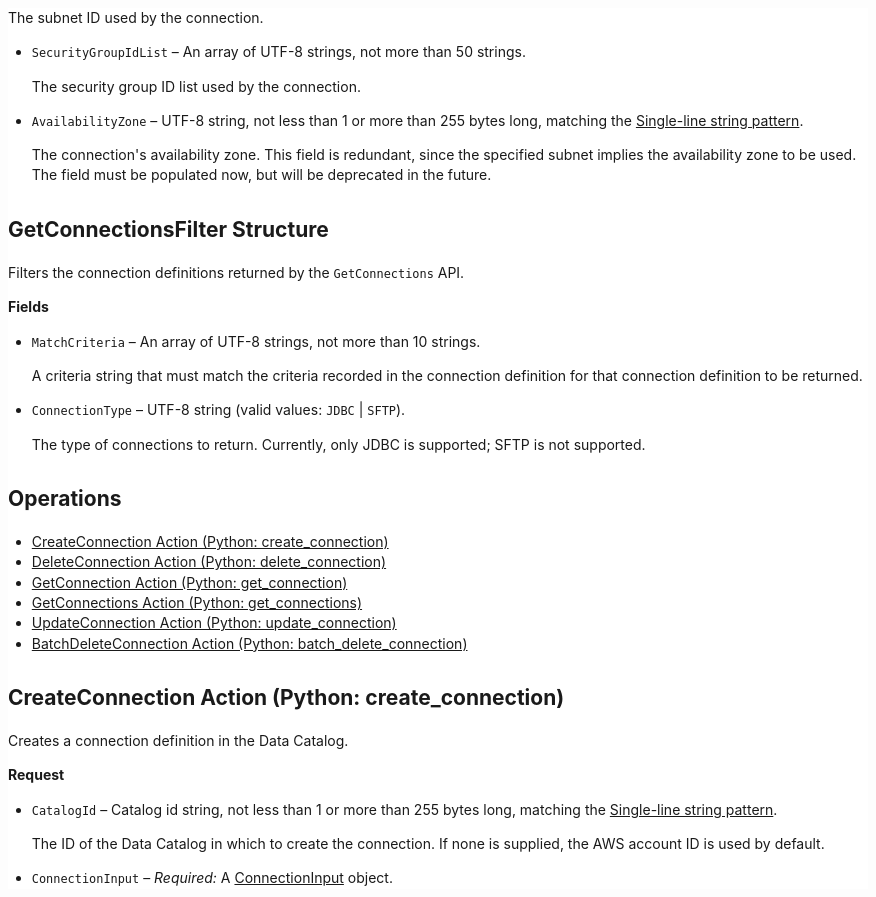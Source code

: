   The subnet ID used by the connection\.
+ `SecurityGroupIdList` – An array of UTF\-8 strings, not more than 50 strings\.

  The security group ID list used by the connection\.
+ `AvailabilityZone` – UTF\-8 string, not less than 1 or more than 255 bytes long, matching the [Single-line string pattern](aws-glue-api-common.md#aws-glue-api-regex-oneLine)\.

  The connection's availability zone\. This field is redundant, since the specified subnet implies the availability zone to be used\. The field must be populated now, but will be deprecated in the future\.

## GetConnectionsFilter Structure<a name="aws-glue-api-catalog-connections-GetConnectionsFilter"></a>

Filters the connection definitions returned by the `GetConnections` API\.

**Fields**
+ `MatchCriteria` – An array of UTF\-8 strings, not more than 10 strings\.

  A criteria string that must match the criteria recorded in the connection definition for that connection definition to be returned\.
+ `ConnectionType` – UTF\-8 string \(valid values: `JDBC` \| `SFTP`\)\.

  The type of connections to return\. Currently, only JDBC is supported; SFTP is not supported\.

## Operations<a name="aws-glue-api-catalog-connections-actions"></a>
+ [CreateConnection Action \(Python: create\_connection\)](#aws-glue-api-catalog-connections-CreateConnection)
+ [DeleteConnection Action \(Python: delete\_connection\)](#aws-glue-api-catalog-connections-DeleteConnection)
+ [GetConnection Action \(Python: get\_connection\)](#aws-glue-api-catalog-connections-GetConnection)
+ [GetConnections Action \(Python: get\_connections\)](#aws-glue-api-catalog-connections-GetConnections)
+ [UpdateConnection Action \(Python: update\_connection\)](#aws-glue-api-catalog-connections-UpdateConnection)
+ [BatchDeleteConnection Action \(Python: batch\_delete\_connection\)](#aws-glue-api-catalog-connections-BatchDeleteConnection)

## CreateConnection Action \(Python: create\_connection\)<a name="aws-glue-api-catalog-connections-CreateConnection"></a>

Creates a connection definition in the Data Catalog\.

**Request**
+ `CatalogId` – Catalog id string, not less than 1 or more than 255 bytes long, matching the [Single-line string pattern](aws-glue-api-common.md#aws-glue-api-regex-oneLine)\.

  The ID of the Data Catalog in which to create the connection\. If none is supplied, the AWS account ID is used by default\.
+ `ConnectionInput` – *Required:* A [ConnectionInput](#aws-glue-api-catalog-connections-ConnectionInput) object\.
